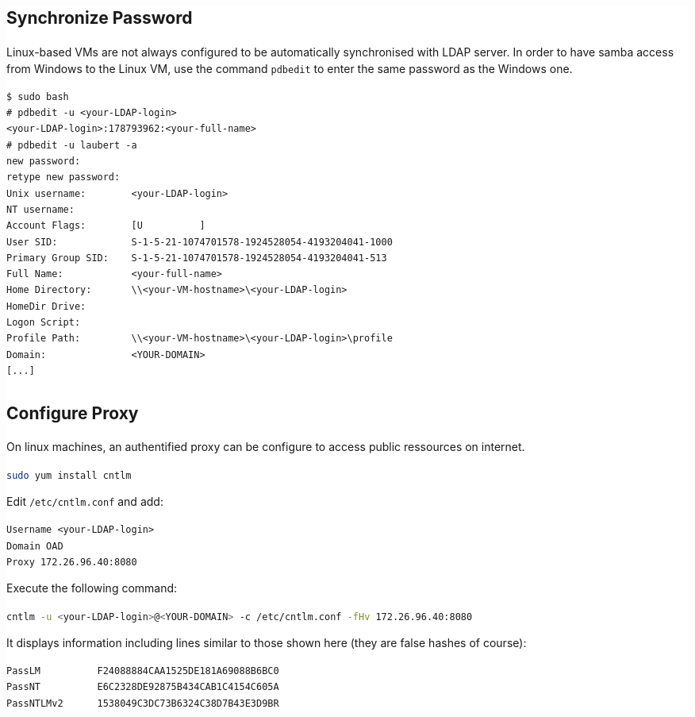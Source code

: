 Synchronize Password
--------------------

Linux-based VMs are not always configured to be automatically synchronised with LDAP server.
In order to have samba access from Windows to the Linux VM,
use the command `pdbedit` to enter the same password as the Windows one. 

    $ sudo bash
    # pdbedit -u <your-LDAP-login>
    <your-LDAP-login>:178793962:<your-full-name>
    # pdbedit -u laubert -a
    new password:
    retype new password:
    Unix username:        <your-LDAP-login>
    NT username:
    Account Flags:        [U          ]
    User SID:             S-1-5-21-1074701578-1924528054-4193204041-1000
    Primary Group SID:    S-1-5-21-1074701578-1924528054-4193204041-513
    Full Name:            <your-full-name>
    Home Directory:       \\<your-VM-hostname>\<your-LDAP-login>
    HomeDir Drive:
    Logon Script:
    Profile Path:         \\<your-VM-hostname>\<your-LDAP-login>\profile
    Domain:               <YOUR-DOMAIN>
    [...]

Configure Proxy
---------------

On linux machines, an authentified proxy can be configure to access public ressources on internet.

```bash
sudo yum install cntlm
```

Edit `/etc/cntlm.conf` and add:

```
Username <your-LDAP-login>
Domain OAD
Proxy 172.26.96.40:8080
```

Execute the following command:

```bash
cntlm -u <your-LDAP-login>@<YOUR-DOMAIN> -c /etc/cntlm.conf -fHv 172.26.96.40:8080
```

It displays information including lines similar to those shown here (they are false hashes of course):

```
PassLM          F24088884CAA1525DE181A69088B6BC0
PassNT          E6C2328DE92875B434CAB1C4154C605A
PassNTLMv2      1538049C3DC73B6324C38D7B43E3D9BR
```
